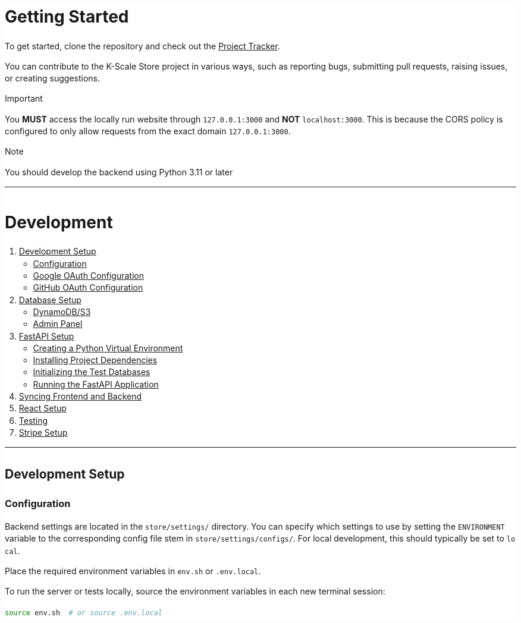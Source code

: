 # Getting Started

To get started, clone the repository and check out the [Project Tracker](https://github.com/orgs/kscalelabs/projects/8/views/1).

You can contribute to the K-Scale Store project in various ways, such as reporting bugs, submitting pull requests, raising issues, or creating suggestions.

> [!IMPORTANT]
> You **MUST** access the locally run website through `127.0.0.1:3000` and **NOT** `localhost:3000`. This is because the CORS policy is configured to only allow requests from the exact domain `127.0.0.1:3000`.

> [!NOTE]
> You should develop the backend using Python 3.11 or later

---

# Development

1. [Development Setup](#development-setup)
   - [Configuration](#configuration)
   - [Google OAuth Configuration](#google-oauth-configuration)
   - [GitHub OAuth Configuration](#github-oauth-configuration)
2. [Database Setup](#database-setup)
   - [DynamoDB/S3](#dynamodbs3)
   - [Admin Panel](#admin-panel)
3. [FastAPI Setup](#fastapi-setup)
   - [Creating a Python Virtual Environment](#creating-a-python-virtual-environment)
   - [Installing Project Dependencies](#installing-project-dependencies)
   - [Initializing the Test Databases](#initializing-the-test-databases)
   - [Running the FastAPI Application](#running-the-fastapi-application)
4. [Syncing Frontend and Backend](#syncing-frontend-and-backend)
5. [React Setup](#react-setup)
6. [Testing](#testing)
7. [Stripe Setup](#stripe-setup)

---

## Development Setup

### Configuration

Backend settings are located in the `store/settings/` directory. You can specify which settings to use by setting the `ENVIRONMENT` variable to the corresponding config file stem in `store/settings/configs/`. For local development, this should typically be set to `local`.

Place the required environment variables in `env.sh` or `.env.local`.

To run the server or tests locally, source the environment variables in each new terminal session:

```bash
source env.sh  # or source .env.local
```
